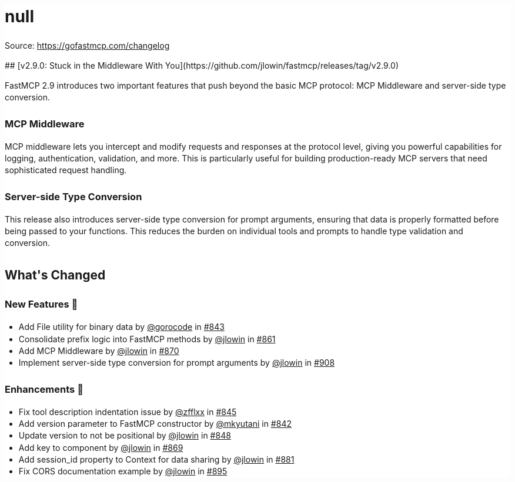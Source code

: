 
# null

Source: <https://gofastmcp.com/changelog>

<Update label="v2.9.0" description="2024-06-23">
  ## [v2.9.0: Stuck in the Middleware With You](https://github.com/jlowin/fastmcp/releases/tag/v2.9.0)

  FastMCP 2.9 introduces two important features that push beyond the basic MCP protocol: MCP Middleware and server-side type conversion.

### MCP Middleware

  MCP middleware lets you intercept and modify requests and responses at the protocol level, giving you powerful capabilities for logging, authentication, validation, and more. This is particularly useful for building production-ready MCP servers that need sophisticated request handling.

### Server-side Type Conversion

  This release also introduces server-side type conversion for prompt arguments, ensuring that data is properly formatted before being passed to your functions. This reduces the burden on individual tools and prompts to handle type validation and conversion.

## What's Changed

### New Features 🎉

* Add File utility for binary data by [@gorocode](https://github.com/gorocode) in [#843](https://github.com/jlowin/fastmcp/pull/843)
* Consolidate prefix logic into FastMCP methods by [@jlowin](https://github.com/jlowin) in [#861](https://github.com/jlowin/fastmcp/pull/861)
* Add MCP Middleware by [@jlowin](https://github.com/jlowin) in [#870](https://github.com/jlowin/fastmcp/pull/870)
* Implement server-side type conversion for prompt arguments by [@jlowin](https://github.com/jlowin) in [#908](https://github.com/jlowin/fastmcp/pull/908)

### Enhancements 🔧

* Fix tool description indentation issue by [@zfflxx](https://github.com/zfflxx) in [#845](https://github.com/jlowin/fastmcp/pull/845)
* Add version parameter to FastMCP constructor by [@mkyutani](https://github.com/mkyutani) in [#842](https://github.com/jlowin/fastmcp/pull/842)
* Update version to not be positional by [@jlowin](https://github.com/jlowin) in [#848](https://github.com/jlowin/fastmcp/pull/848)
* Add key to component by [@jlowin](https://github.com/jlowin) in [#869](https://github.com/jlowin/fastmcp/pull/869)
* Add session\_id property to Context for data sharing by [@jlowin](https://github.com/jlowin) in [#881](https://github.com/jlowin/fastmcp/pull/881)
* Fix CORS documentation example by [@jlowin](https://github.com/jlowin) in [#895](https://github.com/jlowin/fastmcp/pull/895)
